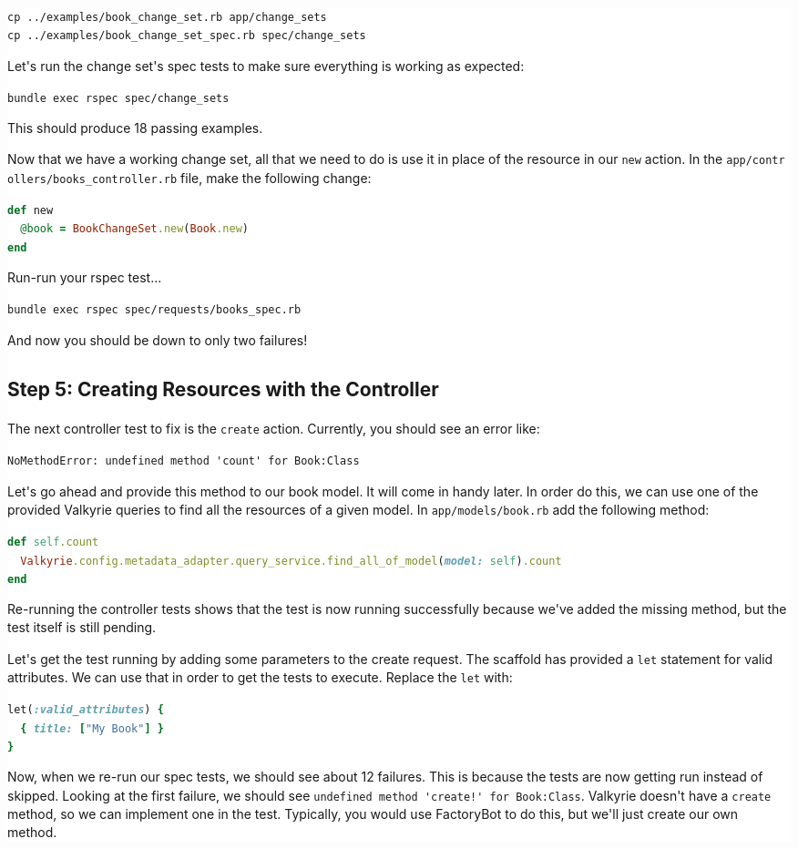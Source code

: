     cp ../examples/book_change_set.rb app/change_sets 
    cp ../examples/book_change_set_spec.rb spec/change_sets 

Let's run the change set's spec tests to make sure everything is working as
expected:

    bundle exec rspec spec/change_sets

This should produce 18 passing examples.

Now that we have a working change set, all that we need to do is use it in
place of the resource in our `new` action. In the `app/controllers/books_controller.rb` file,
make the following change:

``` ruby
def new
  @book = BookChangeSet.new(Book.new)
end
```

Run-run your rspec test...

    bundle exec rspec spec/requests/books_spec.rb

And now you should be down to only two failures!

## Step 5: Creating Resources with the Controller

The next controller test to fix is the `create` action. Currently, you should
see an error like:

    NoMethodError: undefined method 'count' for Book:Class

Let's go ahead and provide this method to our book model. It will come in
handy later. In order do this, we can use one of the provided Valkyrie queries
to find all the resources of a given model. In `app/models/book.rb` add the
following method:

``` ruby
def self.count
  Valkyrie.config.metadata_adapter.query_service.find_all_of_model(model: self).count
end
```

Re-running the controller tests shows that the test is now running successfully
because we've added the missing method, but the test itself is still pending.

Let's get the test running by adding some parameters to the create request.
The scaffold has provided a `let` statement for valid attributes. We can
use that in order to get the tests to execute. Replace the `let` with:

``` ruby
let(:valid_attributes) {
  { title: ["My Book"] }
}
```

Now, when we re-run our spec tests, we should see about 12 failures.
This is because the tests are now getting run instead of skipped.
Looking at the first failure, we should see `undefined method 'create!'
for Book:Class`. Valkyrie doesn't have a `create` method, so we can
implement one in the test. Typically, you would use FactoryBot to do
this, but we'll just create our own method.
